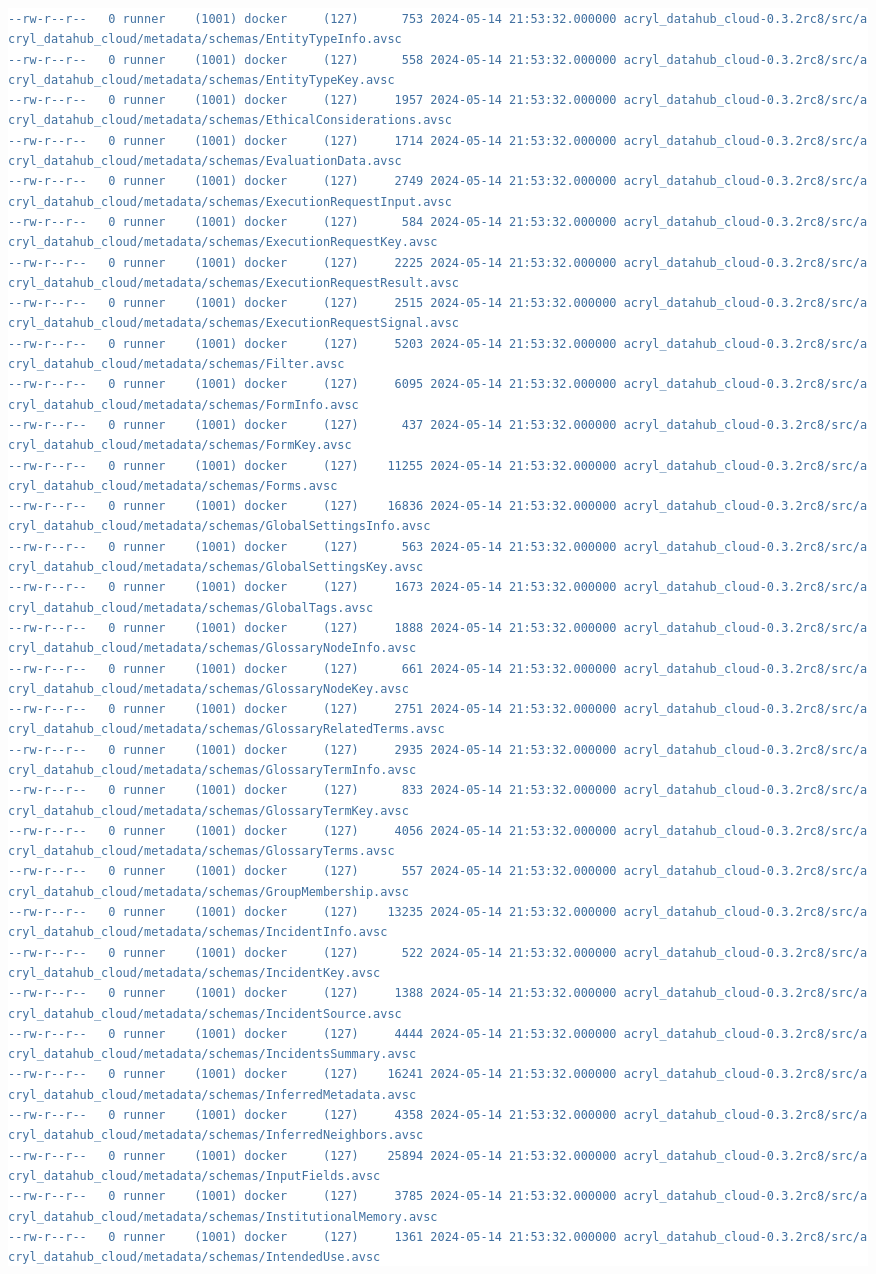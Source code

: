 ```diff
--rw-r--r--   0 runner    (1001) docker     (127)      753 2024-05-14 21:53:32.000000 acryl_datahub_cloud-0.3.2rc8/src/acryl_datahub_cloud/metadata/schemas/EntityTypeInfo.avsc
--rw-r--r--   0 runner    (1001) docker     (127)      558 2024-05-14 21:53:32.000000 acryl_datahub_cloud-0.3.2rc8/src/acryl_datahub_cloud/metadata/schemas/EntityTypeKey.avsc
--rw-r--r--   0 runner    (1001) docker     (127)     1957 2024-05-14 21:53:32.000000 acryl_datahub_cloud-0.3.2rc8/src/acryl_datahub_cloud/metadata/schemas/EthicalConsiderations.avsc
--rw-r--r--   0 runner    (1001) docker     (127)     1714 2024-05-14 21:53:32.000000 acryl_datahub_cloud-0.3.2rc8/src/acryl_datahub_cloud/metadata/schemas/EvaluationData.avsc
--rw-r--r--   0 runner    (1001) docker     (127)     2749 2024-05-14 21:53:32.000000 acryl_datahub_cloud-0.3.2rc8/src/acryl_datahub_cloud/metadata/schemas/ExecutionRequestInput.avsc
--rw-r--r--   0 runner    (1001) docker     (127)      584 2024-05-14 21:53:32.000000 acryl_datahub_cloud-0.3.2rc8/src/acryl_datahub_cloud/metadata/schemas/ExecutionRequestKey.avsc
--rw-r--r--   0 runner    (1001) docker     (127)     2225 2024-05-14 21:53:32.000000 acryl_datahub_cloud-0.3.2rc8/src/acryl_datahub_cloud/metadata/schemas/ExecutionRequestResult.avsc
--rw-r--r--   0 runner    (1001) docker     (127)     2515 2024-05-14 21:53:32.000000 acryl_datahub_cloud-0.3.2rc8/src/acryl_datahub_cloud/metadata/schemas/ExecutionRequestSignal.avsc
--rw-r--r--   0 runner    (1001) docker     (127)     5203 2024-05-14 21:53:32.000000 acryl_datahub_cloud-0.3.2rc8/src/acryl_datahub_cloud/metadata/schemas/Filter.avsc
--rw-r--r--   0 runner    (1001) docker     (127)     6095 2024-05-14 21:53:32.000000 acryl_datahub_cloud-0.3.2rc8/src/acryl_datahub_cloud/metadata/schemas/FormInfo.avsc
--rw-r--r--   0 runner    (1001) docker     (127)      437 2024-05-14 21:53:32.000000 acryl_datahub_cloud-0.3.2rc8/src/acryl_datahub_cloud/metadata/schemas/FormKey.avsc
--rw-r--r--   0 runner    (1001) docker     (127)    11255 2024-05-14 21:53:32.000000 acryl_datahub_cloud-0.3.2rc8/src/acryl_datahub_cloud/metadata/schemas/Forms.avsc
--rw-r--r--   0 runner    (1001) docker     (127)    16836 2024-05-14 21:53:32.000000 acryl_datahub_cloud-0.3.2rc8/src/acryl_datahub_cloud/metadata/schemas/GlobalSettingsInfo.avsc
--rw-r--r--   0 runner    (1001) docker     (127)      563 2024-05-14 21:53:32.000000 acryl_datahub_cloud-0.3.2rc8/src/acryl_datahub_cloud/metadata/schemas/GlobalSettingsKey.avsc
--rw-r--r--   0 runner    (1001) docker     (127)     1673 2024-05-14 21:53:32.000000 acryl_datahub_cloud-0.3.2rc8/src/acryl_datahub_cloud/metadata/schemas/GlobalTags.avsc
--rw-r--r--   0 runner    (1001) docker     (127)     1888 2024-05-14 21:53:32.000000 acryl_datahub_cloud-0.3.2rc8/src/acryl_datahub_cloud/metadata/schemas/GlossaryNodeInfo.avsc
--rw-r--r--   0 runner    (1001) docker     (127)      661 2024-05-14 21:53:32.000000 acryl_datahub_cloud-0.3.2rc8/src/acryl_datahub_cloud/metadata/schemas/GlossaryNodeKey.avsc
--rw-r--r--   0 runner    (1001) docker     (127)     2751 2024-05-14 21:53:32.000000 acryl_datahub_cloud-0.3.2rc8/src/acryl_datahub_cloud/metadata/schemas/GlossaryRelatedTerms.avsc
--rw-r--r--   0 runner    (1001) docker     (127)     2935 2024-05-14 21:53:32.000000 acryl_datahub_cloud-0.3.2rc8/src/acryl_datahub_cloud/metadata/schemas/GlossaryTermInfo.avsc
--rw-r--r--   0 runner    (1001) docker     (127)      833 2024-05-14 21:53:32.000000 acryl_datahub_cloud-0.3.2rc8/src/acryl_datahub_cloud/metadata/schemas/GlossaryTermKey.avsc
--rw-r--r--   0 runner    (1001) docker     (127)     4056 2024-05-14 21:53:32.000000 acryl_datahub_cloud-0.3.2rc8/src/acryl_datahub_cloud/metadata/schemas/GlossaryTerms.avsc
--rw-r--r--   0 runner    (1001) docker     (127)      557 2024-05-14 21:53:32.000000 acryl_datahub_cloud-0.3.2rc8/src/acryl_datahub_cloud/metadata/schemas/GroupMembership.avsc
--rw-r--r--   0 runner    (1001) docker     (127)    13235 2024-05-14 21:53:32.000000 acryl_datahub_cloud-0.3.2rc8/src/acryl_datahub_cloud/metadata/schemas/IncidentInfo.avsc
--rw-r--r--   0 runner    (1001) docker     (127)      522 2024-05-14 21:53:32.000000 acryl_datahub_cloud-0.3.2rc8/src/acryl_datahub_cloud/metadata/schemas/IncidentKey.avsc
--rw-r--r--   0 runner    (1001) docker     (127)     1388 2024-05-14 21:53:32.000000 acryl_datahub_cloud-0.3.2rc8/src/acryl_datahub_cloud/metadata/schemas/IncidentSource.avsc
--rw-r--r--   0 runner    (1001) docker     (127)     4444 2024-05-14 21:53:32.000000 acryl_datahub_cloud-0.3.2rc8/src/acryl_datahub_cloud/metadata/schemas/IncidentsSummary.avsc
--rw-r--r--   0 runner    (1001) docker     (127)    16241 2024-05-14 21:53:32.000000 acryl_datahub_cloud-0.3.2rc8/src/acryl_datahub_cloud/metadata/schemas/InferredMetadata.avsc
--rw-r--r--   0 runner    (1001) docker     (127)     4358 2024-05-14 21:53:32.000000 acryl_datahub_cloud-0.3.2rc8/src/acryl_datahub_cloud/metadata/schemas/InferredNeighbors.avsc
--rw-r--r--   0 runner    (1001) docker     (127)    25894 2024-05-14 21:53:32.000000 acryl_datahub_cloud-0.3.2rc8/src/acryl_datahub_cloud/metadata/schemas/InputFields.avsc
--rw-r--r--   0 runner    (1001) docker     (127)     3785 2024-05-14 21:53:32.000000 acryl_datahub_cloud-0.3.2rc8/src/acryl_datahub_cloud/metadata/schemas/InstitutionalMemory.avsc
--rw-r--r--   0 runner    (1001) docker     (127)     1361 2024-05-14 21:53:32.000000 acryl_datahub_cloud-0.3.2rc8/src/acryl_datahub_cloud/metadata/schemas/IntendedUse.avsc
```